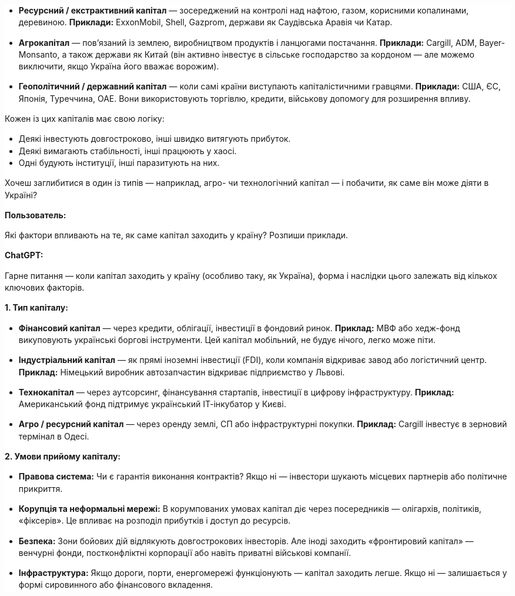 - **Ресурсний / екстрактивний капітал** — зосереджений на контролі над нафтою, газом, корисними копалинами, деревиною. 
  **Приклади:** ExxonMobil, Shell, Gazprom, держави як Саудівська Аравія чи Катар.

- **Агрокапітал** — пов’язаний із землею, виробництвом продуктів і ланцюгами постачання.
  **Приклади:** Cargill, ADM, Bayer-Monsanto, а також держави як Китай (він активно інвестує в сільське господарство за кордоном — але можемо виключити, якщо Україна його вважає ворожим).

- **Геополітичний / державний капітал** — коли самі країни виступають капіталістичними гравцями.
  **Приклади:** США, ЄС, Японія, Туреччина, ОАЕ. Вони використовують торгівлю, кредити, військову допомогу для розширення впливу.

Кожен із цих капіталів має свою логіку:

- Деякі інвестують довгостроково, інші швидко витягують прибуток.
- Деякі вимагають стабільності, інші працюють у хаосі.
- Одні будують інституції, інші паразитують на них.

Хочеш заглибитися в один із типів — наприклад, агро- чи технологічний капітал — і побачити, як саме він може діяти в Україні?

**Пользователь:**

Які фактори впливають на те, як саме капітал заходить у країну? Розпиши приклади.

**ChatGPT:**

Гарне питання — коли капітал заходить у країну (особливо таку, як Україна), форма і наслідки цього залежать від кількох ключових факторів.

**1. Тип капіталу:**

- **Фінансовий капітал** — через кредити, облігації, інвестиції в фондовий ринок. 
  **Приклад:** МВФ або хедж-фонд викуповують українські боргові інструменти. Цей капітал мобільний, не будує нічого, легко може піти.

- **Індустріальний капітал** — як прямі іноземні інвестиції (FDI), коли компанія відкриває завод або логістичний центр. 
  **Приклад:** Німецький виробник автозапчастин відкриває підприємство у Львові.

- **Технокапітал** — через аутсорсинг, фінансування стартапів, інвестиції в цифрову інфраструктуру. 
  **Приклад:** Американський фонд підтримує український ІТ-інкубатор у Києві.

- **Агро / ресурсний капітал** — через оренду землі, СП або інфраструктурні покупки.
  **Приклад:** Cargill інвестує в зерновий термінал в Одесі.

**2. Умови прийому капіталу:**

- **Правова система:** Чи є гарантія виконання контрактів? Якщо ні — інвестори шукають місцевих партнерів або політичне прикриття.

- **Корупція та неформальні мережі:** В корумпованих умовах капітал діє через посередників — олігархів, політиків, «фіксерів». Це впливає на розподіл прибутків і доступ до ресурсів.

- **Безпека:** Зони бойових дій відлякують довгострокових інвесторів. Але іноді заходить «фронтировий капітал» — венчурні фонди, постконфліктні корпорації або навіть приватні військові компанії.

- **Інфраструктура:** Якщо дороги, порти, енергомережі функціонують — капітал заходить легше. Якщо ні — залишається у формі сировинного або фінансового вкладення.
